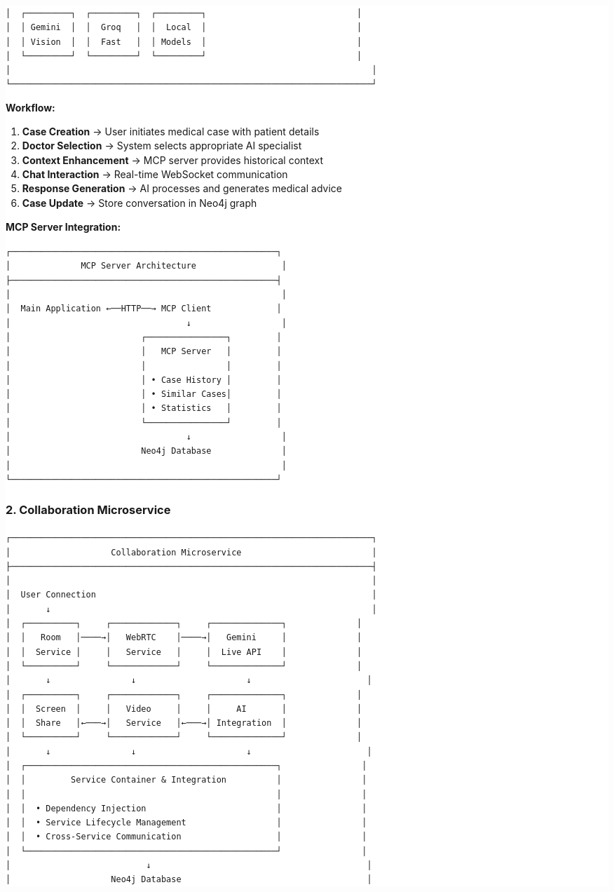 ```
│  ┌─────────┐  ┌─────────┐  ┌─────────┐                              │
│  │ Gemini  │  │  Groq   │  │  Local  │                              │
│  │ Vision  │  │  Fast   │  │ Models  │                              │
│  └─────────┘  └─────────┘  └─────────┘                              │
│                                                                        │
└────────────────────────────────────────────────────────────────────────┘
```

**Workflow:**
1. **Case Creation** → User initiates medical case with patient details
2. **Doctor Selection** → System selects appropriate AI specialist
3. **Context Enhancement** → MCP server provides historical context
4. **Chat Interaction** → Real-time WebSocket communication
5. **Response Generation** → AI processes and generates medical advice
6. **Case Update** → Store conversation in Neo4j graph

**MCP Server Integration:**
```
┌─────────────────────────────────────────────────────┐
│              MCP Server Architecture                 │
├─────────────────────────────────────────────────────┤
│                                                      │
│  Main Application ←──HTTP──→ MCP Client             │
│                                   ↓                  │
│                          ┌────────────────┐         │
│                          │   MCP Server   │         │
│                          │                │         │
│                          │ • Case History │         │
│                          │ • Similar Cases│         │
│                          │ • Statistics   │         │
│                          └────────────────┘         │
│                                   ↓                  │
│                          Neo4j Database              │
│                                                      │
└─────────────────────────────────────────────────────┘
```

### 2. Collaboration Microservice

```
┌────────────────────────────────────────────────────────────────────────┐
│                    Collaboration Microservice                          │
├────────────────────────────────────────────────────────────────────────┤
│                                                                        │
│  User Connection                                                       │
│       ↓                                                                │
│  ┌──────────┐     ┌─────────────┐     ┌──────────────┐              │
│  │   Room   │────→│   WebRTC    │────→│   Gemini     │              │
│  │  Service │     │   Service   │     │  Live API    │              │
│  └──────────┘     └─────────────┘     └──────────────┘              │
│       ↓                ↓                      ↓                       │
│  ┌──────────┐     ┌─────────────┐     ┌──────────────┐              │
│  │  Screen  │     │   Video     │     │     AI       │              │
│  │  Share   │←───→│   Service   │←───→│ Integration  │              │
│  └──────────┘     └─────────────┘     └──────────────┘              │
│       ↓                ↓                      ↓                       │
│  ┌──────────────────────────────────────────────────┐                │
│  │         Service Container & Integration          │                │
│  │                                                  │                │
│  │  • Dependency Injection                          │                │
│  │  • Service Lifecycle Management                  │                │
│  │  • Cross-Service Communication                   │                │
│  └──────────────────────────────────────────────────┘                │
│                           ↓                                           │
│                    Neo4j Database                                     │
```